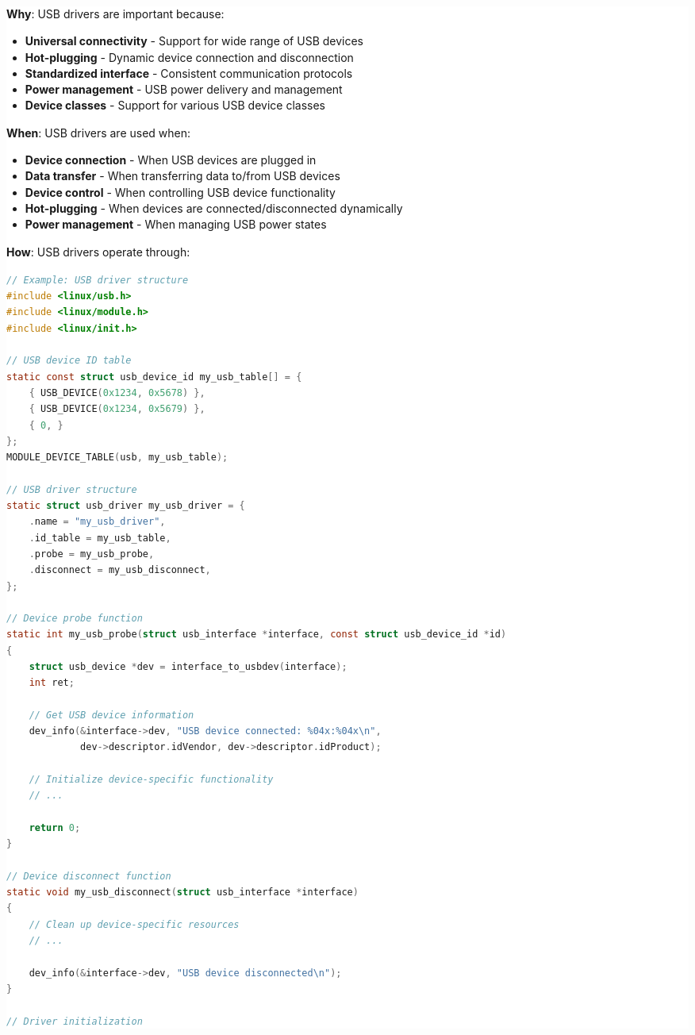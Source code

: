 **Why**: USB drivers are important because:

- **Universal connectivity** - Support for wide range of USB devices
- **Hot-plugging** - Dynamic device connection and disconnection
- **Standardized interface** - Consistent communication protocols
- **Power management** - USB power delivery and management
- **Device classes** - Support for various USB device classes

**When**: USB drivers are used when:

- **Device connection** - When USB devices are plugged in
- **Data transfer** - When transferring data to/from USB devices
- **Device control** - When controlling USB device functionality
- **Hot-plugging** - When devices are connected/disconnected dynamically
- **Power management** - When managing USB power states

**How**: USB drivers operate through:

```c
// Example: USB driver structure
#include <linux/usb.h>
#include <linux/module.h>
#include <linux/init.h>

// USB device ID table
static const struct usb_device_id my_usb_table[] = {
    { USB_DEVICE(0x1234, 0x5678) },
    { USB_DEVICE(0x1234, 0x5679) },
    { 0, }
};
MODULE_DEVICE_TABLE(usb, my_usb_table);

// USB driver structure
static struct usb_driver my_usb_driver = {
    .name = "my_usb_driver",
    .id_table = my_usb_table,
    .probe = my_usb_probe,
    .disconnect = my_usb_disconnect,
};

// Device probe function
static int my_usb_probe(struct usb_interface *interface, const struct usb_device_id *id)
{
    struct usb_device *dev = interface_to_usbdev(interface);
    int ret;

    // Get USB device information
    dev_info(&interface->dev, "USB device connected: %04x:%04x\n",
             dev->descriptor.idVendor, dev->descriptor.idProduct);

    // Initialize device-specific functionality
    // ...

    return 0;
}

// Device disconnect function
static void my_usb_disconnect(struct usb_interface *interface)
{
    // Clean up device-specific resources
    // ...

    dev_info(&interface->dev, "USB device disconnected\n");
}

// Driver initialization
```